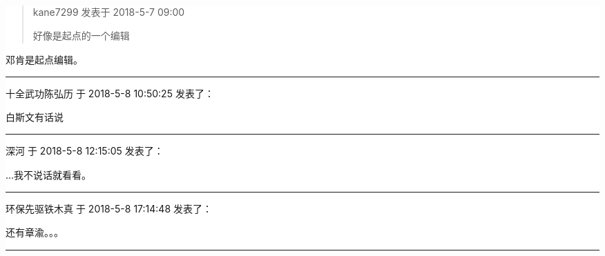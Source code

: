 > kane7299 发表于 2018-5-7 09:00
> 
> 好像是起点的一个编辑



邓肯是起点编辑。

---------

十全武功陈弘历 于 2018-5-8 10:50:25 发表了：

白斯文有话说

---------

深河 于 2018-5-8 12:15:05 发表了：

…我不说话就看看。

---------

环保先驱铁木真 于 2018-5-8 17:14:48 发表了：

还有章渝。。。

---------

